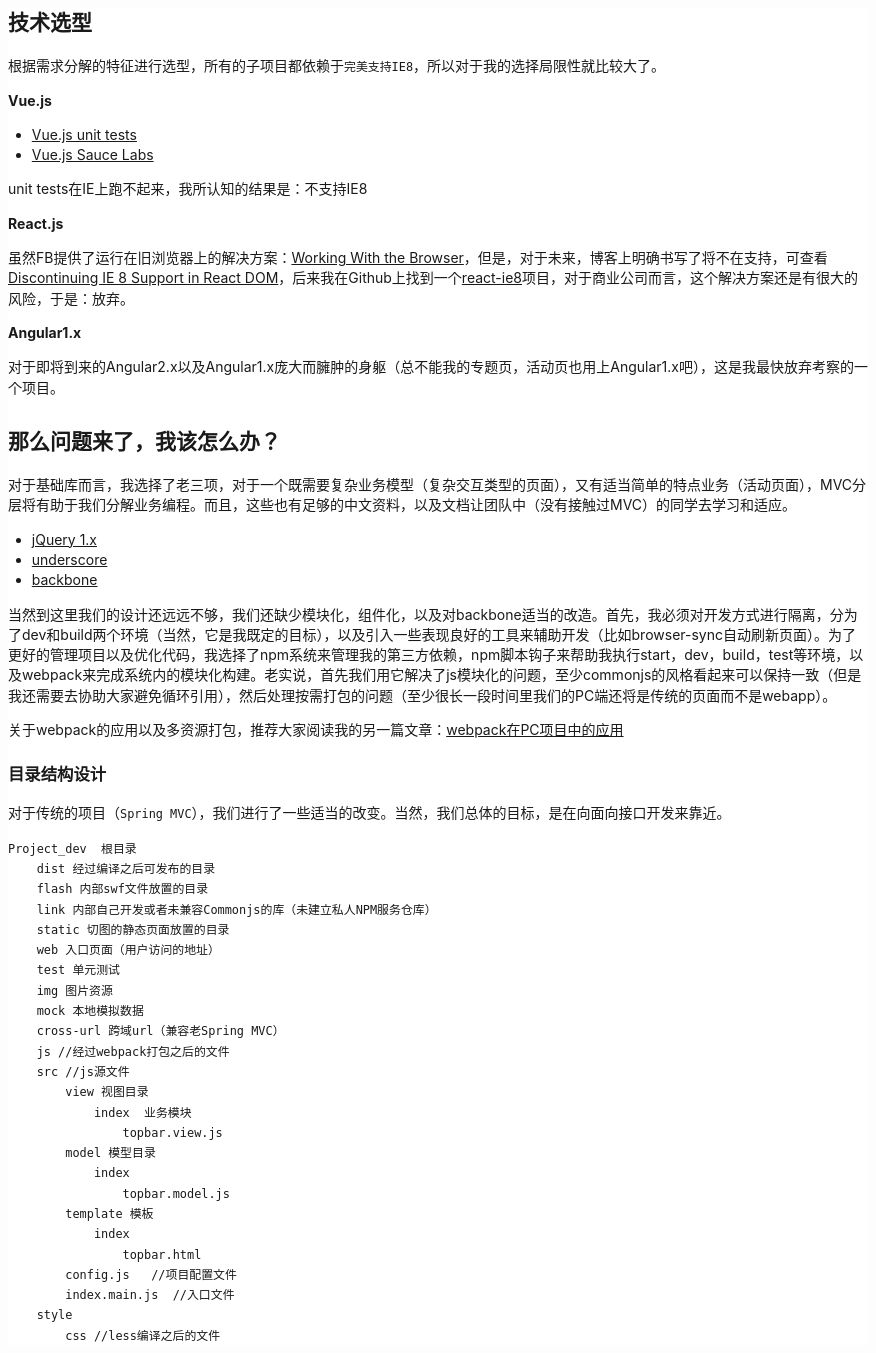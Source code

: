 
## 技术选型

根据需求分解的特征进行选型，所有的子项目都依赖于`完美支持IE8`，所以对于我的选择局限性就比较大了。

**Vue.js**

- [Vue.js unit tests](http://vuejs.org/unit/)
- [Vue.js Sauce Labs](https://saucelabs.com/u/vuejs)

unit tests在IE上跑不起来，我所认知的结果是：不支持IE8

**React.js**

虽然FB提供了运行在旧浏览器上的解决方案：[Working With the Browser](https://facebook.github.io/react/docs/working-with-the-browser.html)，但是，对于未来，博客上明确书写了将不在支持，可查看[Discontinuing IE 8 Support in React DOM](https://facebook.github.io/react/blog/2016/01/12/discontinuing-ie8-support.html)，后来我在Github上找到一个[react-ie8](https://github.com/xcatliu/react-ie8)项目，对于商业公司而言，这个解决方案还是有很大的风险，于是：放弃。

**Angular1.x**

对于即将到来的Angular2.x以及Angular1.x庞大而臃肿的身躯（总不能我的专题页，活动页也用上Angular1.x吧），这是我最快放弃考察的一个项目。

## 那么问题来了，我该怎么办？

对于基础库而言，我选择了老三项，对于一个既需要复杂业务模型（复杂交互类型的页面），又有适当简单的特点业务（活动页面），MVC分层将有助于我们分解业务编程。而且，这些也有足够的中文资料，以及文档让团队中（没有接触过MVC）的同学去学习和适应。

- [jQuery 1.x]()
- [underscore]()
- [backbone]()

当然到这里我们的设计还远远不够，我们还缺少模块化，组件化，以及对backbone适当的改造。首先，我必须对开发方式进行隔离，分为了dev和build两个环境（当然，它是我既定的目标），以及引入一些表现良好的工具来辅助开发（比如browser-sync自动刷新页面）。为了更好的管理项目以及优化代码，我选择了npm系统来管理我的第三方依赖，npm脚本钩子来帮助我执行start，dev，build，test等环境，以及webpack来完成系统内的模块化构建。老实说，首先我们用它解决了js模块化的问题，至少commonjs的风格看起来可以保持一致（但是我还需要去协助大家避免循环引用），然后处理按需打包的问题（至少很长一段时间里我们的PC端还将是传统的页面而不是webapp）。

关于webpack的应用以及多资源打包，推荐大家阅读我的另一篇文章：[webpack在PC项目中的应用](https://github.com/icepy/_posts/issues/25)

### 目录结构设计

对于传统的项目（`Spring MVC`），我们进行了一些适当的改变。当然，我们总体的目标，是在向面向接口开发来靠近。

	Project_dev  根目录
		dist 经过编译之后可发布的目录
		flash 内部swf文件放置的目录
		link 内部自己开发或者未兼容Commonjs的库（未建立私人NPM服务仓库）
		static 切图的静态页面放置的目录
		web 入口页面（用户访问的地址）
		test 单元测试
		img 图片资源
		mock 本地模拟数据
		cross-url 跨域url（兼容老Spring MVC）
		js //经过webpack打包之后的文件
		src //js源文件
			view 视图目录
				index  业务模块
					topbar.view.js
			model 模型目录
				index
					topbar.model.js
			template 模板
				index
					topbar.html
			config.js	//项目配置文件
			index.main.js  //入口文件
		style
			css //less编译之后的文件